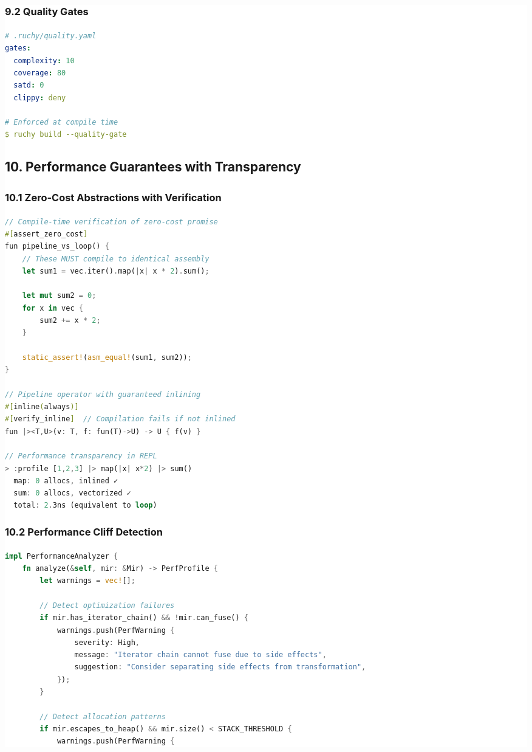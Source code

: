 ### 9.2 Quality Gates

```yaml
# .ruchy/quality.yaml
gates:
  complexity: 10
  coverage: 80
  satd: 0
  clippy: deny
  
# Enforced at compile time
$ ruchy build --quality-gate
```

## 10. Performance Guarantees with Transparency

### 10.1 Zero-Cost Abstractions with Verification

```rust
// Compile-time verification of zero-cost promise
#[assert_zero_cost]
fun pipeline_vs_loop() {
    // These MUST compile to identical assembly
    let sum1 = vec.iter().map(|x| x * 2).sum();
    
    let mut sum2 = 0;
    for x in vec {
        sum2 += x * 2;
    }
    
    static_assert!(asm_equal!(sum1, sum2));
}

// Pipeline operator with guaranteed inlining
#[inline(always)]
#[verify_inline]  // Compilation fails if not inlined
fun |><T,U>(v: T, f: fun(T)->U) -> U { f(v) }

// Performance transparency in REPL
> :profile [1,2,3] |> map(|x| x*2) |> sum()
  map: 0 allocs, inlined ✓
  sum: 0 allocs, vectorized ✓
  total: 2.3ns (equivalent to loop)
```

### 10.2 Performance Cliff Detection

```rust
impl PerformanceAnalyzer {
    fn analyze(&self, mir: &Mir) -> PerfProfile {
        let warnings = vec![];
        
        // Detect optimization failures
        if mir.has_iterator_chain() && !mir.can_fuse() {
            warnings.push(PerfWarning {
                severity: High,
                message: "Iterator chain cannot fuse due to side effects",
                suggestion: "Consider separating side effects from transformation",
            });
        }
        
        // Detect allocation patterns
        if mir.escapes_to_heap() && mir.size() < STACK_THRESHOLD {
            warnings.push(PerfWarning {
```
